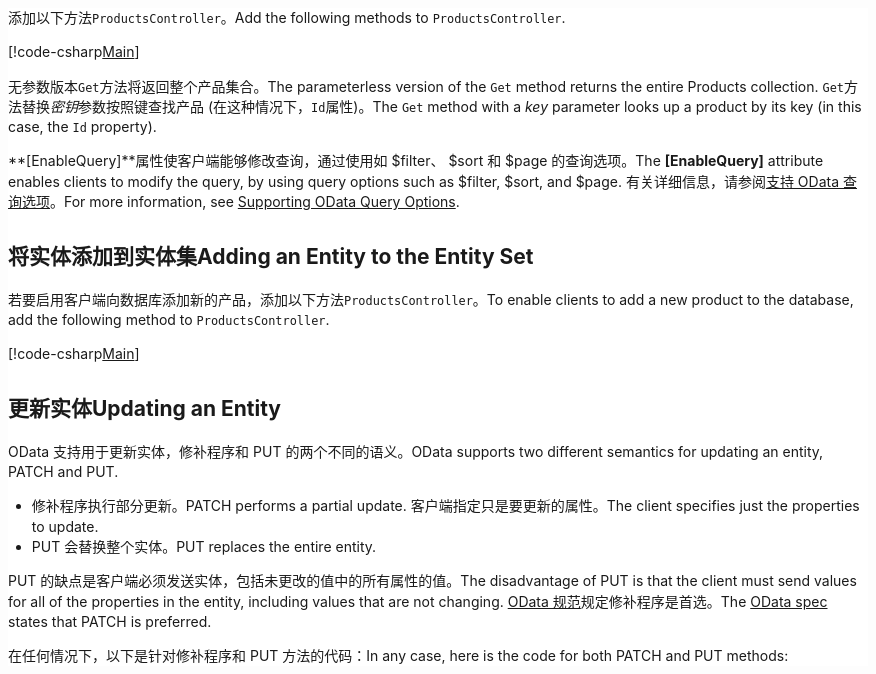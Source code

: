 <span data-ttu-id="89080-183">添加以下方法`ProductsController`。</span><span class="sxs-lookup"><span data-stu-id="89080-183">Add the following methods to `ProductsController`.</span></span>

[!code-csharp[Main](create-an-odata-v4-endpoint/samples/sample9.cs)]

<span data-ttu-id="89080-184">无参数版本`Get`方法将返回整个产品集合。</span><span class="sxs-lookup"><span data-stu-id="89080-184">The parameterless version of the `Get` method returns the entire Products collection.</span></span> <span data-ttu-id="89080-185">`Get`方法替换*密钥*参数按照键查找产品 (在这种情况下，`Id`属性)。</span><span class="sxs-lookup"><span data-stu-id="89080-185">The `Get` method with a *key* parameter looks up a product by its key (in this case, the `Id` property).</span></span>

<span data-ttu-id="89080-186">**[EnableQuery]**属性使客户端能够修改查询，通过使用如 $filter、 $sort 和 $page 的查询选项。</span><span class="sxs-lookup"><span data-stu-id="89080-186">The **[EnableQuery]** attribute enables clients to modify the query, by using query options such as $filter, $sort, and $page.</span></span> <span data-ttu-id="89080-187">有关详细信息，请参阅[支持 OData 查询选项](../supporting-odata-query-options.md)。</span><span class="sxs-lookup"><span data-stu-id="89080-187">For more information, see [Supporting OData Query Options](../supporting-odata-query-options.md).</span></span>

## <a name="adding-an-entity-to-the-entity-set"></a><span data-ttu-id="89080-188">将实体添加到实体集</span><span class="sxs-lookup"><span data-stu-id="89080-188">Adding an Entity to the Entity Set</span></span>

<span data-ttu-id="89080-189">若要启用客户端向数据库添加新的产品，添加以下方法`ProductsController`。</span><span class="sxs-lookup"><span data-stu-id="89080-189">To enable clients to add a new product to the database, add the following method to `ProductsController`.</span></span>

[!code-csharp[Main](create-an-odata-v4-endpoint/samples/sample10.cs)]

## <a name="updating-an-entity"></a><span data-ttu-id="89080-190">更新实体</span><span class="sxs-lookup"><span data-stu-id="89080-190">Updating an Entity</span></span>

<span data-ttu-id="89080-191">OData 支持用于更新实体，修补程序和 PUT 的两个不同的语义。</span><span class="sxs-lookup"><span data-stu-id="89080-191">OData supports two different semantics for updating an entity, PATCH and PUT.</span></span>

- <span data-ttu-id="89080-192">修补程序执行部分更新。</span><span class="sxs-lookup"><span data-stu-id="89080-192">PATCH performs a partial update.</span></span> <span data-ttu-id="89080-193">客户端指定只是要更新的属性。</span><span class="sxs-lookup"><span data-stu-id="89080-193">The client specifies just the properties to update.</span></span>
- <span data-ttu-id="89080-194">PUT 会替换整个实体。</span><span class="sxs-lookup"><span data-stu-id="89080-194">PUT replaces the entire entity.</span></span>

<span data-ttu-id="89080-195">PUT 的缺点是客户端必须发送实体，包括未更改的值中的所有属性的值。</span><span class="sxs-lookup"><span data-stu-id="89080-195">The disadvantage of PUT is that the client must send values for all of the properties in the entity, including values that are not changing.</span></span> <span data-ttu-id="89080-196">[OData 规范](http://docs.oasis-open.org/odata/odata/v4.0/os/part1-protocol/odata-v4.0-os-part1-protocol.html#_Toc372793719)规定修补程序是首选。</span><span class="sxs-lookup"><span data-stu-id="89080-196">The [OData spec](http://docs.oasis-open.org/odata/odata/v4.0/os/part1-protocol/odata-v4.0-os-part1-protocol.html#_Toc372793719) states that PATCH is preferred.</span></span>

<span data-ttu-id="89080-197">在任何情况下，以下是针对修补程序和 PUT 方法的代码：</span><span class="sxs-lookup"><span data-stu-id="89080-197">In any case, here is the code for both PATCH and PUT methods:</span></span>
